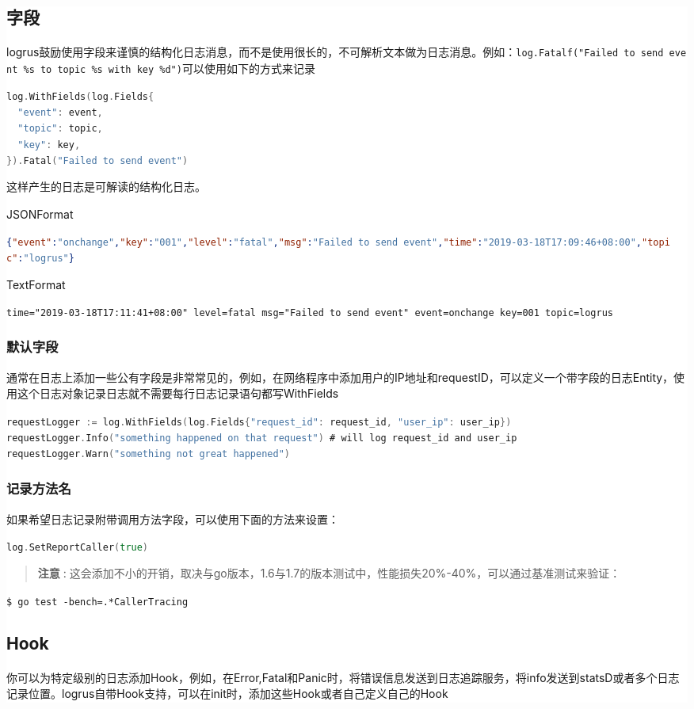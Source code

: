 ## 字段

logrus鼓励使用字段来谨慎的结构化日志消息，而不是使用很长的，不可解析文本做为日志消息。例如：`log.Fatalf("Failed to send event %s to topic %s with key %d")`可以使用如下的方式来记录

```go
log.WithFields(log.Fields{
  "event": event,
  "topic": topic,
  "key": key,
}).Fatal("Failed to send event")
```

这样产生的日志是可解读的结构化日志。

JSONFormat

```json
{"event":"onchange","key":"001","level":"fatal","msg":"Failed to send event","time":"2019-03-18T17:09:46+08:00","topic":"logrus"}
```

TextFormat

```text
time="2019-03-18T17:11:41+08:00" level=fatal msg="Failed to send event" event=onchange key=001 topic=logrus
```
### 默认字段

通常在日志上添加一些公有字段是非常常见的，例如，在网络程序中添加用户的IP地址和requestID，可以定义一个带字段的日志Entity，使用这个日志对象记录日志就不需要每行日志记录语句都写WithFields

```go
requestLogger := log.WithFields(log.Fields{"request_id": request_id, "user_ip": user_ip})
requestLogger.Info("something happened on that request") # will log request_id and user_ip
requestLogger.Warn("something not great happened")
```

### 记录方法名

如果希望日志记录附带调用方法字段，可以使用下面的方法来设置：

```go
log.SetReportCaller(true)
```

> **注意** : 这会添加不小的开销，取决与go版本，1.6与1.7的版本测试中，性能损失20%-40%，可以通过基准测试来验证：

```text
$ go test -bench=.*CallerTracing
```

## Hook

你可以为特定级别的日志添加Hook，例如，在Error,Fatal和Panic时，将错误信息发送到日志追踪服务，将info发送到statsD或者多个日志记录位置。logrus自带Hook支持，可以在init时，添加这些Hook或者自己定义自己的Hook
